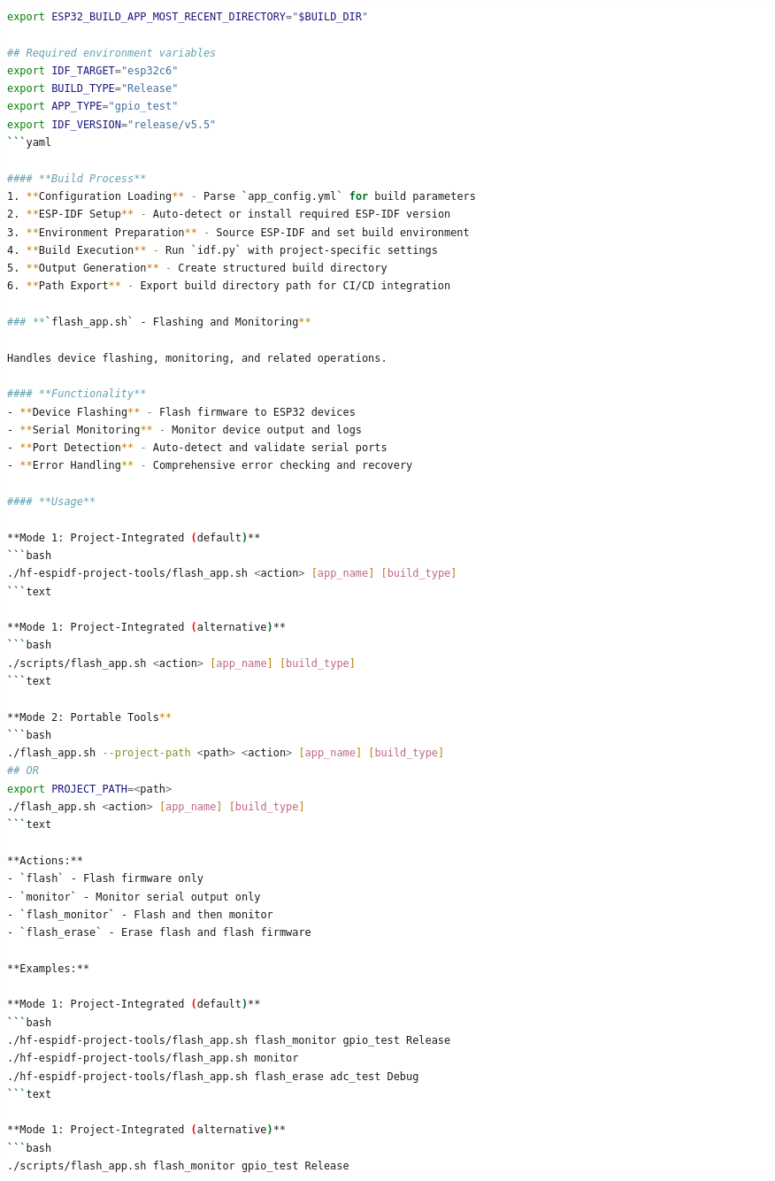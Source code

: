 ```bash
export ESP32_BUILD_APP_MOST_RECENT_DIRECTORY="$BUILD_DIR"

## Required environment variables
export IDF_TARGET="esp32c6"
export BUILD_TYPE="Release"
export APP_TYPE="gpio_test"
export IDF_VERSION="release/v5.5"
```yaml

#### **Build Process**
1. **Configuration Loading** - Parse `app_config.yml` for build parameters
2. **ESP-IDF Setup** - Auto-detect or install required ESP-IDF version
3. **Environment Preparation** - Source ESP-IDF and set build environment
4. **Build Execution** - Run `idf.py` with project-specific settings
5. **Output Generation** - Create structured build directory
6. **Path Export** - Export build directory path for CI/CD integration

### **`flash_app.sh` - Flashing and Monitoring**

Handles device flashing, monitoring, and related operations.

#### **Functionality**
- **Device Flashing** - Flash firmware to ESP32 devices
- **Serial Monitoring** - Monitor device output and logs
- **Port Detection** - Auto-detect and validate serial ports
- **Error Handling** - Comprehensive error checking and recovery

#### **Usage**

**Mode 1: Project-Integrated (default)**
```bash
./hf-espidf-project-tools/flash_app.sh <action> [app_name] [build_type]
```text

**Mode 1: Project-Integrated (alternative)**
```bash
./scripts/flash_app.sh <action> [app_name] [build_type]
```text

**Mode 2: Portable Tools**
```bash
./flash_app.sh --project-path <path> <action> [app_name] [build_type]
## OR
export PROJECT_PATH=<path>
./flash_app.sh <action> [app_name] [build_type]
```text

**Actions:**
- `flash` - Flash firmware only
- `monitor` - Monitor serial output only
- `flash_monitor` - Flash and then monitor
- `flash_erase` - Erase flash and flash firmware

**Examples:**

**Mode 1: Project-Integrated (default)**
```bash
./hf-espidf-project-tools/flash_app.sh flash_monitor gpio_test Release
./hf-espidf-project-tools/flash_app.sh monitor
./hf-espidf-project-tools/flash_app.sh flash_erase adc_test Debug
```text

**Mode 1: Project-Integrated (alternative)**
```bash
./scripts/flash_app.sh flash_monitor gpio_test Release
```